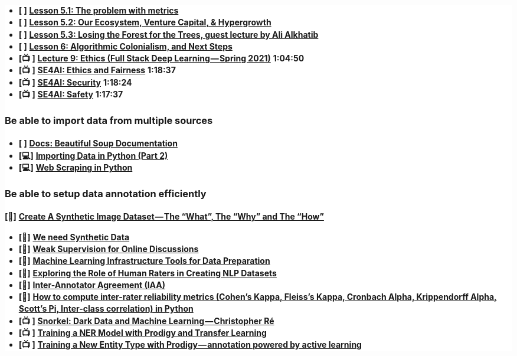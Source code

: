 -   <span id="063c">**\[ \]** <a href="https://youtu.be/US42H1znvKU" class="markup--anchor markup--li-anchor"><strong>Lesson 5.1: The problem with metrics</strong></a></span>
-   <span id="b02e">**\[ \]** <a href="https://youtu.be/TKYr4sS1SFw" class="markup--anchor markup--li-anchor"><strong>Lesson 5.2: Our Ecosystem, Venture Capital, &amp; Hypergrowth</strong></a></span>
-   <span id="84fd">**\[ \]** <a href="https://youtu.be/upU-_ECq80Y" class="markup--anchor markup--li-anchor"><strong>Lesson 5.3: Losing the Forest for the Trees, guest lecture by Ali Alkhatib</strong></a></span>
-   <span id="e153">**\[ \]** <a href="https://youtu.be/Nzvoc7aaEzw" class="markup--anchor markup--li-anchor"><strong>Lesson 6: Algorithmic Colonialism, and Next Steps</strong></a></span>
-   <span id="2b0c">**\[📺 \]** <a href="https://www.youtube.com/watch?v=AoYD4eB3Vo4" class="markup--anchor markup--li-anchor"><strong>Lecture 9: Ethics (Full Stack Deep Learning — Spring 2021)</strong></a> **1:04:50**</span>
-   <span id="8a98">**\[📺 \]** <a href="https://www.youtube.com/watch?v=0wCJKw3-siY" class="markup--anchor markup--li-anchor"><strong>SE4AI: Ethics and Fairness</strong></a> **1:18:37**</span>
-   <span id="b466">**\[📺 \]** <a href="https://www.youtube.com/watch?v=5ZdrNYvTmq8" class="markup--anchor markup--li-anchor"><strong>SE4AI: Security</strong></a> **1:18:24**</span>
-   <span id="0995">**\[📺 \]** <a href="https://www.youtube.com/watch?v=xRlFDXV3-8E" class="markup--anchor markup--li-anchor"><strong>SE4AI: Safety</strong></a> **1:17:37**</span>

### Be able to import data from multiple sources

-   <span id="6e49">**\[ \]** <a href="https://www.crummy.com/software/BeautifulSoup/bs4/doc/" class="markup--anchor markup--li-anchor"><strong>Docs: Beautiful Soup Documentation</strong></a></span>
-   <span id="c2c5">**\[💻\]** <a href="https://www.datacamp.com/courses/importing-data-in-python-part-2" class="markup--anchor markup--li-anchor"><strong>Importing Data in Python (Part 2)</strong></a></span>
-   <span id="656f">**\[💻\]** <a href="https://www.datacamp.com/courses/web-scraping-with-python" class="markup--anchor markup--li-anchor"><strong>Web Scraping in Python</strong></a></span>

### Be able to setup data annotation efficiently

**\[📰\]** <a href="https://towardsdatascience.com/create-a-synthetic-image-dataset-the-what-the-why-and-the-how-f820e6b6f718" class="markup--anchor markup--p-anchor"><strong>Create A Synthetic Image Dataset — The “What”, The “Why” and The “How”</strong></a>

-   <span id="83ea">**\[📰\]** <a href="https://towardsdatascience.com/we-need-synthetic-data-e6f90a8532a4" class="markup--anchor markup--li-anchor"><strong>We need Synthetic Data</strong></a></span>
-   <span id="82da">**\[📰\]** <a href="https://trishalaneeraj.github.io/2020-07-05/weak-supervision" class="markup--anchor markup--li-anchor"><strong>Weak Supervision for Online Discussions</strong></a></span>
-   <span id="0baa">**\[📰\]** <a href="https://towardsdatascience.com/ml-infrastructure-tools-for-data-preparation-70d79e70f8d4" class="markup--anchor markup--li-anchor"><strong>Machine Learning Infrastructure Tools for Data Preparation</strong></a></span>
-   <span id="c1b1">**\[📰\]** <a href="https://medium.com/jigsaw/creating-labeled-datasets-and-exploring-the-role-of-human-raters-56367b6db298" class="markup--anchor markup--li-anchor"><strong>Exploring the Role of Human Raters in Creating NLP Datasets</strong></a></span>
-   <span id="9636">**\[📰\]** <a href="https://towardsdatascience.com/inter-annotator-agreement-2f46c6d37bf3" class="markup--anchor markup--li-anchor"><strong>Inter-Annotator Agreement (IAA)</strong></a></span>
-   <span id="5e61">**\[📰\]** <a href="https://learnaitech.com/how-to-compute-inter-rater-reliablity-metrics-cohens-kappa-fleisss-kappa-cronbach-alpha-kripndorff-alpha-scotts-pi-inter-class-correlation-in-python/" class="markup--anchor markup--li-anchor"><strong>How to compute inter-rater reliability metrics (Cohen’s Kappa, Fleiss’s Kappa, Cronbach Alpha, Krippendorff Alpha, Scott’s Pi, Inter-class correlation) in Python</strong></a></span>
-   <span id="d899">**\[📺 \]** <a href="https://www.youtube.com/watch?v=yu15Nf5eJEE" class="markup--anchor markup--li-anchor"><strong>Snorkel: Dark Data and Machine Learning — Christopher Ré</strong></a></span>
-   <span id="6598">**\[📺 \]** <a href="https://youtu.be/59BKHO_xBPA" class="markup--anchor markup--li-anchor"><strong>Training a NER Model with Prodigy and Transfer Learning</strong></a></span>
-   <span id="bd05">**\[📺 \]** <a href="https://youtu.be/l4scwf8KeIA" class="markup--anchor markup--li-anchor"><strong>Training a New Entity Type with Prodigy — annotation powered by active learning</strong></a></span>